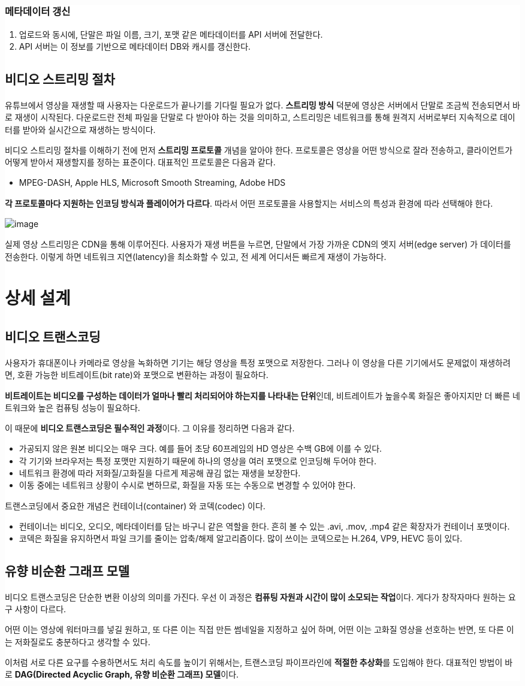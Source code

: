 ### **메타데이터 갱신**

1. 업로드와 동시에, 단말은 파일 이름, 크기, 포맷 같은 메타데이터를 API 서버에 전달한다.
2. API 서버는 이 정보를 기반으로 메타데이터 DB와 캐시를 갱신한다.

## 비디오 스트리밍 절차

유튜브에서 영상을 재생할 때 사용자는 다운로드가 끝나기를 기다릴 필요가 없다. **스트리밍 방식** 덕분에 영상은 서버에서 단말로 조금씩 전송되면서 바로 재생이 시작된다. 다운로드란 전체 파일을 단말로 다 받아야 하는 것을 의미하고, 스트리밍은 네트워크를 통해 원격지 서버로부터 지속적으로 데이터를 받아와 실시간으로 재생하는 방식이다.

비디오 스트리밍 절차를 이해하기 전에 먼저 **스트리밍 프로토콜** 개념을 알아야 한다. 프로토콜은 영상을 어떤 방식으로 잘라 전송하고, 클라이언트가 어떻게 받아서 재생할지를 정하는 표준이다. 대표적인 프로토콜은 다음과 같다.

- MPEG-DASH, Apple HLS, Microsoft Smooth Streaming,  Adobe HDS

**각 프로토콜마다 지원하는 인코딩 방식과 플레이어가 다르다**. 따라서 어떤 프로토콜을 사용할지는 서비스의 특성과 환경에 따라 선택해야 한다.

<img width="228" height="240" alt="image" src="https://github.com/user-attachments/assets/da030184-1842-482a-aabb-bc786e3fb2ed" />

실제 영상 스트리밍은 CDN을 통해 이루어진다. 사용자가 재생 버튼을 누르면, 단말에서 가장 가까운 CDN의 엣지 서버(edge server) 가 데이터를 전송한다. 이렇게 하면 네트워크 지연(latency)을 최소화할 수 있고, 전 세계 어디서든 빠르게 재생이 가능하다.

# 상세 설계

## 비디오 트랜스코딩

사용자가 휴대폰이나 카메라로 영상을 녹화하면 기기는 해당 영상을 특정 포맷으로 저장한다. 그러나 이 영상을 다른 기기에서도 문제없이 재생하려면, 호환 가능한 비트레이트(bit rate)와 포맷으로 변환하는 과정이 필요하다. 

**비트레이트는 비디오를 구성하는 데이터가 얼마나 빨리 처리되어야 하는지를 나타내는 단위**인데, 비트레이트가 높을수록 화질은 좋아지지만 더 빠른 네트워크와 높은 컴퓨팅 성능이 필요하다.

이 때문에 **비디오 트랜스코딩은 필수적인 과정**이다. 그 이유를 정리하면 다음과 같다.

- 가공되지 않은 원본 비디오는 매우 크다. 예를 들어 초당 60프레임의 HD 영상은 수백 GB에 이를 수 있다.
- 각 기기와 브라우저는 특정 포맷만 지원하기 때문에 하나의 영상을 여러 포맷으로 인코딩해 두어야 한다.
- 네트워크 환경에 따라 저화질/고화질을 다르게 제공해 끊김 없는 재생을 보장한다.
- 이동 중에는 네트워크 상황이 수시로 변하므로, 화질을 자동 또는 수동으로 변경할 수 있어야 한다.

트랜스코딩에서 중요한 개념은 컨테이너(container) 와 코덱(codec) 이다.

- 컨테이너는 비디오, 오디오, 메타데이터를 담는 바구니 같은 역할을 한다. 흔히 볼 수 있는 .avi, .mov, .mp4 같은 확장자가 컨테이너 포맷이다.
- 코덱은 화질을 유지하면서 파일 크기를 줄이는 압축/해제 알고리즘이다. 많이 쓰이는 코덱으로는 H.264, VP9, HEVC 등이 있다.

## 유향 비순환 그래프 모델

비디오 트랜스코딩은 단순한 변환 이상의 의미를 가진다. 우선 이 과정은 **컴퓨팅 자원과 시간이 많이 소모되는 작업**이다. 게다가 창작자마다 원하는 요구 사항이 다르다. 

어떤 이는 영상에 워터마크를 넣길 원하고, 또 다른 이는 직접 만든 썸네일을 지정하고 싶어 하며, 어떤 이는 고화질 영상을 선호하는 반면, 또 다른 이는 저화질로도 충분하다고 생각할 수 있다.

이처럼 서로 다른 요구를 수용하면서도 처리 속도를 높이기 위해서는, 트랜스코딩 파이프라인에 **적절한 추상화**를 도입해야 한다. 대표적인 방법이 바로 **DAG(Directed Acyclic Graph, 유향 비순환 그래프) 모델**이다.
